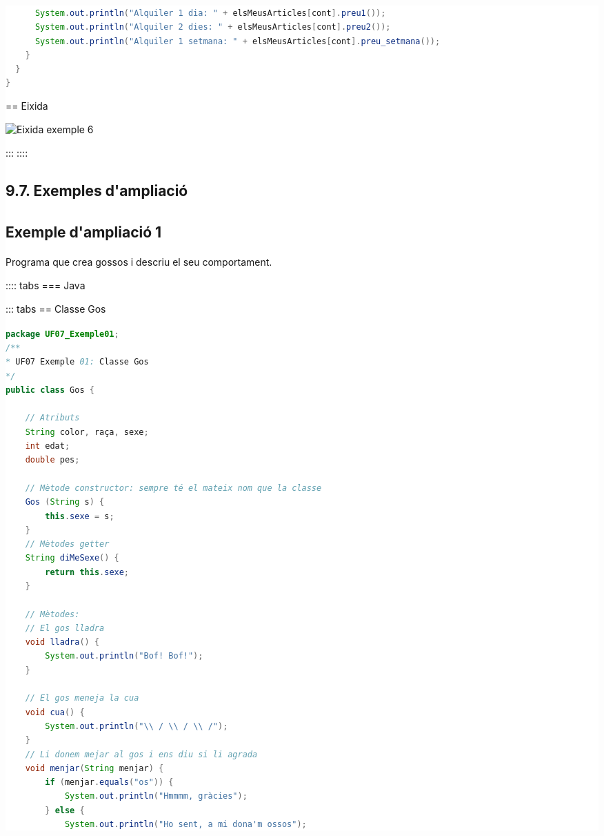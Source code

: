 ```java
      System.out.println("Alquiler 1 dia: " + elsMeusArticles[cont].preu1());
      System.out.println("Alquiler 2 dies: " + elsMeusArticles[cont].preu2());
      System.out.println("Alquiler 1 setmana: " + elsMeusArticles[cont].preu_setmana());
    }    
  }
}
```

== Eixida

![Eixida exemple 6](/uf7/eixida_exemple_6.jpg)

:::
::::

## 9.7. Exemples d'ampliació

## Exemple d'ampliació 1

Programa que crea gossos i descriu el seu comportament.

:::: tabs
=== Java

::: tabs
== Classe Gos

```java
package UF07_Exemple01;
/**
* UF07 Exemple 01: Classe Gos
*/
public class Gos {
 
    // Atributs
    String color, raça, sexe;
    int edat;
    double pes;

    // Mètode constructor: sempre té el mateix nom que la classe
    Gos (String s) {
        this.sexe = s;
    }
    // Mètodes getter
    String diMeSexe() {
        return this.sexe;
    }

    // Mètodes:
    // El gos lladra
    void lladra() {
        System.out.println("Bof! Bof!");
    }

    // El gos meneja la cua
    void cua() {
        System.out.println("\\ / \\ / \\ /");
    }
    // Li donem mejar al gos i ens diu si li agrada
    void menjar(String menjar) {
        if (menjar.equals("os")) {
            System.out.println("Hmmmm, gràcies");
        } else {
            System.out.println("Ho sent, a mi dona'm ossos");
```